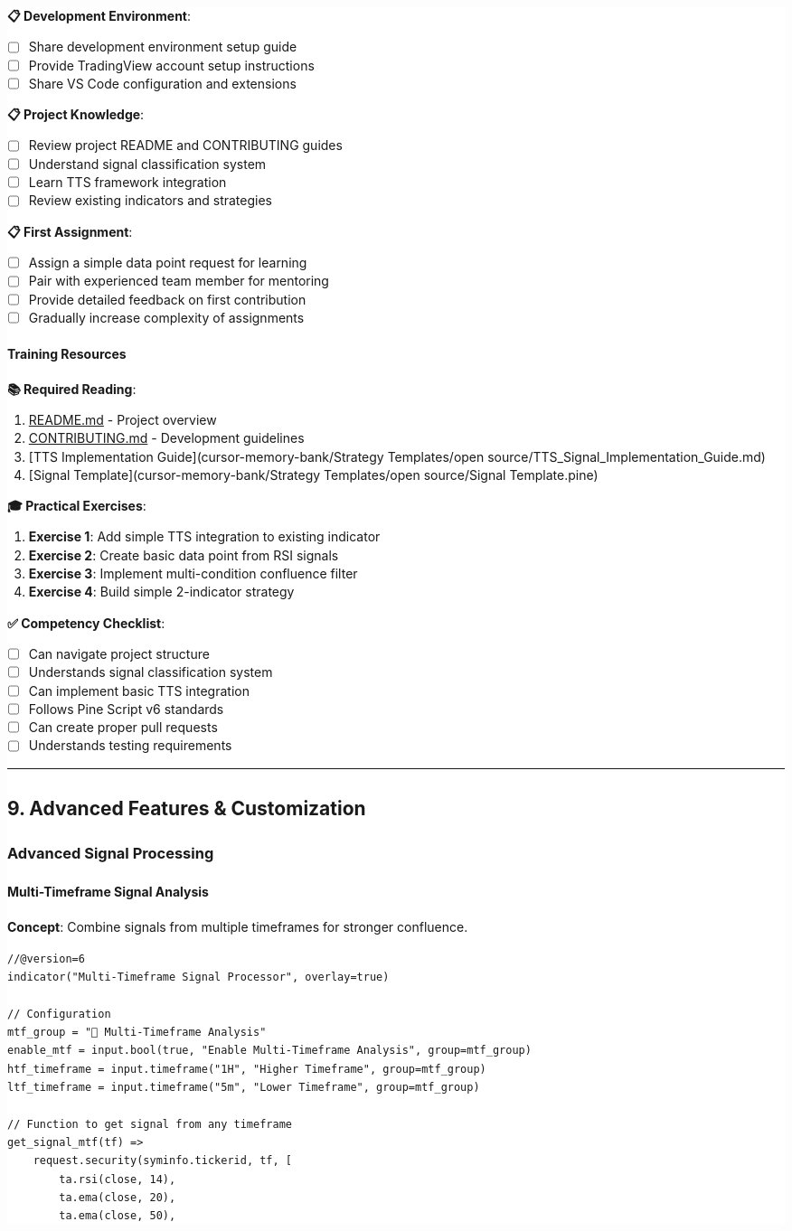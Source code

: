 **📋 Development Environment**:
- [ ] Share development environment setup guide
- [ ] Provide TradingView account setup instructions
- [ ] Share VS Code configuration and extensions

**📋 Project Knowledge**:
- [ ] Review project README and CONTRIBUTING guides
- [ ] Understand signal classification system
- [ ] Learn TTS framework integration
- [ ] Review existing indicators and strategies

**📋 First Assignment**:
- [ ] Assign a simple data point request for learning
- [ ] Pair with experienced team member for mentoring
- [ ] Provide detailed feedback on first contribution
- [ ] Gradually increase complexity of assignments

#### Training Resources

**📚 Required Reading**:
1. [README.md](README.md) - Project overview
2. [CONTRIBUTING.md](CONTRIBUTING.md) - Development guidelines  
3. [TTS Implementation Guide](cursor-memory-bank/Strategy Templates/open source/TTS_Signal_Implementation_Guide.md)
4. [Signal Template](cursor-memory-bank/Strategy Templates/open source/Signal Template.pine)

**🎓 Practical Exercises**:
1. **Exercise 1**: Add simple TTS integration to existing indicator
2. **Exercise 2**: Create basic data point from RSI signals
3. **Exercise 3**: Implement multi-condition confluence filter
4. **Exercise 4**: Build simple 2-indicator strategy

**✅ Competency Checklist**:
- [ ] Can navigate project structure
- [ ] Understands signal classification system
- [ ] Can implement basic TTS integration
- [ ] Follows Pine Script v6 standards
- [ ] Can create proper pull requests
- [ ] Understands testing requirements

---

## 9. Advanced Features & Customization

### Advanced Signal Processing

#### Multi-Timeframe Signal Analysis

**Concept**: Combine signals from multiple timeframes for stronger confluence.

```pinescript
//@version=6
indicator("Multi-Timeframe Signal Processor", overlay=true)

// Configuration
mtf_group = "🔄 Multi-Timeframe Analysis"
enable_mtf = input.bool(true, "Enable Multi-Timeframe Analysis", group=mtf_group)
htf_timeframe = input.timeframe("1H", "Higher Timeframe", group=mtf_group)
ltf_timeframe = input.timeframe("5m", "Lower Timeframe", group=mtf_group)

// Function to get signal from any timeframe
get_signal_mtf(tf) =>
    request.security(syminfo.tickerid, tf, [
        ta.rsi(close, 14),
        ta.ema(close, 20),
        ta.ema(close, 50),
```